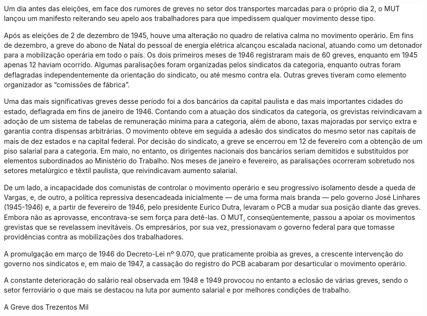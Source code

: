 Um dia antes das eleições, em face dos rumores de greves no setor dos
transportes marcadas para o próprio dia 2, o MUT lançou um manifesto
reiterando seu apelo aos trabalhadores para que impedissem qualquer
movimento desse tipo.

Após as eleições de 2 de dezembro de 1945, houve uma alteração no quadro
de relativa calma no movimento operário. Em fins de dezembro, a greve do
abono de Natal do pessoal de energia elétrica alcançou escalada
nacional, atuando como um detonador para a mobilização operária em todo
o país. Os dois primeiros meses de 1946 registraram mais de 60 greves,
enquanto em 1945 apenas 12 haviam ocorrido. Algumas paralisações foram
organizadas pelos sindicatos da categoria, enquanto outras foram
deflagradas independentemente da orientação do sindicato, ou até mesmo
contra ela. Outras greves tiveram como elemento organizador as
“comissões de fábrica”.

Uma das mais significativas greves desse período foi a dos bancários da
capital paulista e das mais importantes cidades do estado, deflagrada em
fins de janeiro de 1946. Contando com a atuação dos sindicatos da
categoria, os grevistas reivindicavam a adoção de um sistema de tabelas
de remuneração mínima para a categoria, além de abono, taxas majoradas
por serviço extra e garantia contra dispensas arbitrárias. O movimento
obteve em seguida a adesão dos sindicatos do mesmo setor nas capitais de
mais de dez estados e na capital federal. Por decisão do sindicato, a
greve se encerrou em 12 de fevereiro com a obtenção de um piso salarial
para a categoria. Em maio, no entanto, os dirigentes nacionais dos
bancários seriam demitidos e substituídos por elementos subordinados ao
Ministério do Trabalho. Nos meses de janeiro e fevereiro, as
paralisações ocorreram sobretudo nos setores metalúrgico e têxtil
paulista, que reivindicavam aumento salarial.

De um lado, a incapacidade dos comunistas de controlar o movimento
operário e seu progressivo isolamento desde a queda de Vargas, e, de
outro, a política repressiva desencadeada inicialmente — de uma forma
mais branda — pelo governo José Linhares (1945-1946) e, a partir de
fevereiro de 1946, pelo presidente Eurico Dutra, levaram o PCB a mudar
sua posição diante das greves. Embora não as aprovasse, encontrava-se
sem força para detê-las. O MUT, conseqüentemente, passou a apoiar os
movimentos grevistas que se revelassem inevitáveis. Os empresários, por
sua vez, pressionavam o governo federal para que tomasse providências
contra as mobilizações dos trabalhadores.

A promulgação em março de 1946 do Decreto-Lei nº 9.070, que praticamente
proibia as greves, a crescente intervenção do governo nos sindicatos e,
em maio de 1947, a cassação do registro do PCB acabaram por desarticular
o movimento operário.

A constante deterioração do salário real observada em 1948 e 1949
provocou no entanto a eclosão de várias greves, sendo o setor
ferroviário o que mais se destacou na luta por aumento salarial e por
melhores condições de trabalho.

A Greve dos Trezentos Mil
